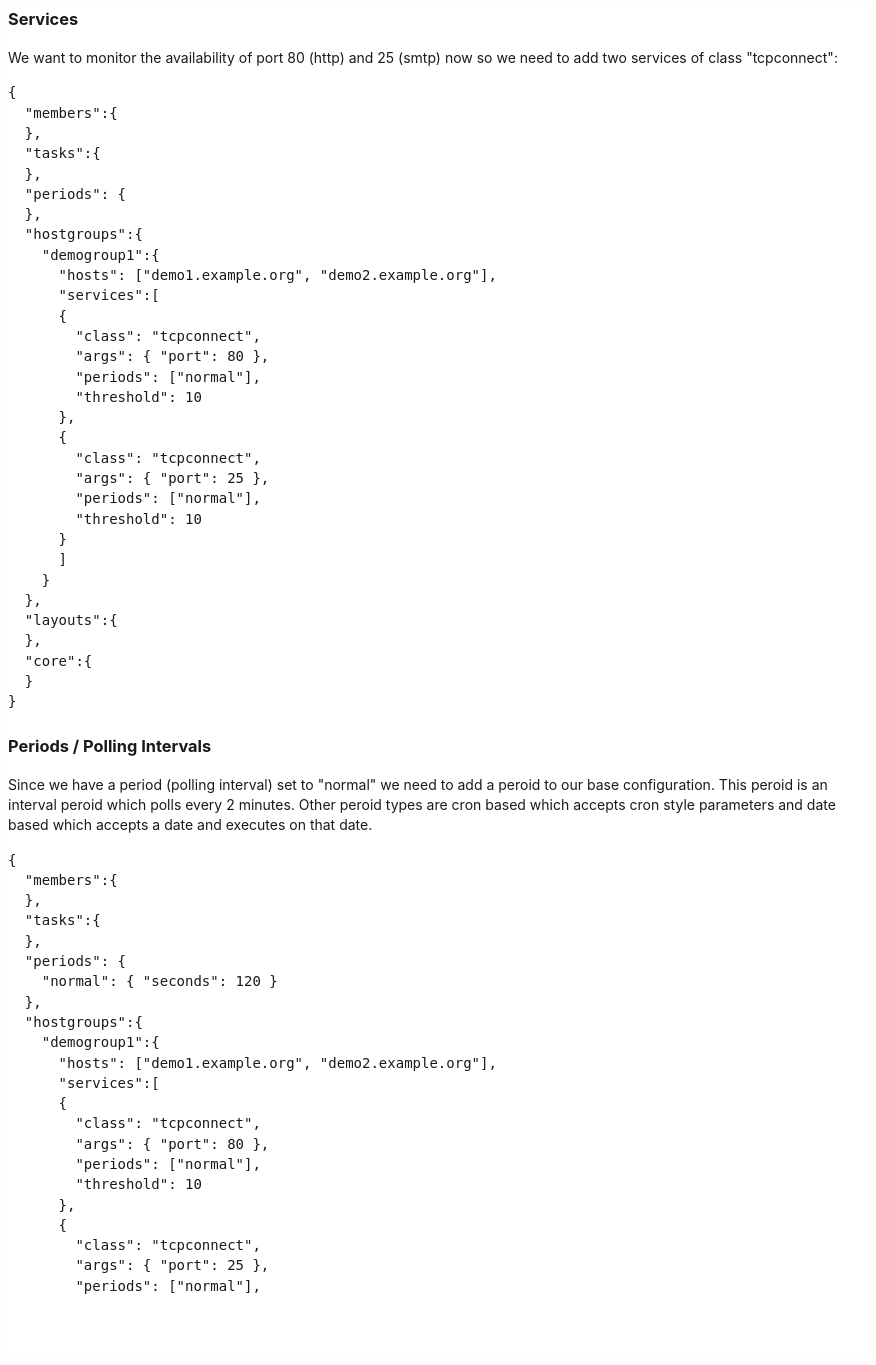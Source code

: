 <h3>Services</h3>

<p>We want to monitor the availability of port 80 (http) and 25 (smtp) now so we need to add two services of class "tcpconnect":</p>

<pre class="prettyprint linenums">{
  "members":{
  },
  "tasks":{
  },
  "periods": {
  },
  "hostgroups":{
    "demogroup1":{
      "hosts": ["demo1.example.org", "demo2.example.org"],
      "services":[
      {
        "class": "tcpconnect",
        "args": { "port": 80 },
        "periods": ["normal"],
        "threshold": 10
      },
      {
        "class": "tcpconnect",
        "args": { "port": 25 },
        "periods": ["normal"],
        "threshold": 10
      }
      ]
    }
  },
  "layouts":{
  },
  "core":{
  }
}</pre>

<h3>Periods / Polling Intervals</h3>

<p>Since we have a period (polling interval) set to "normal" we need to add a peroid to our base configuration. This peroid is an interval peroid which polls every 2 minutes. Other peroid types are cron based which accepts cron style parameters and date based which accepts a date and executes on that date.</p>

<pre class="prettyprint linenums">{
  "members":{
  },
  "tasks":{
  },
  "periods": {
    "normal": { "seconds": 120 }
  },
  "hostgroups":{
    "demogroup1":{
      "hosts": ["demo1.example.org", "demo2.example.org"],
      "services":[
      {
        "class": "tcpconnect",
        "args": { "port": 80 },
        "periods": ["normal"],
        "threshold": 10
      },
      {
        "class": "tcpconnect",
        "args": { "port": 25 },
        "periods": ["normal"],
